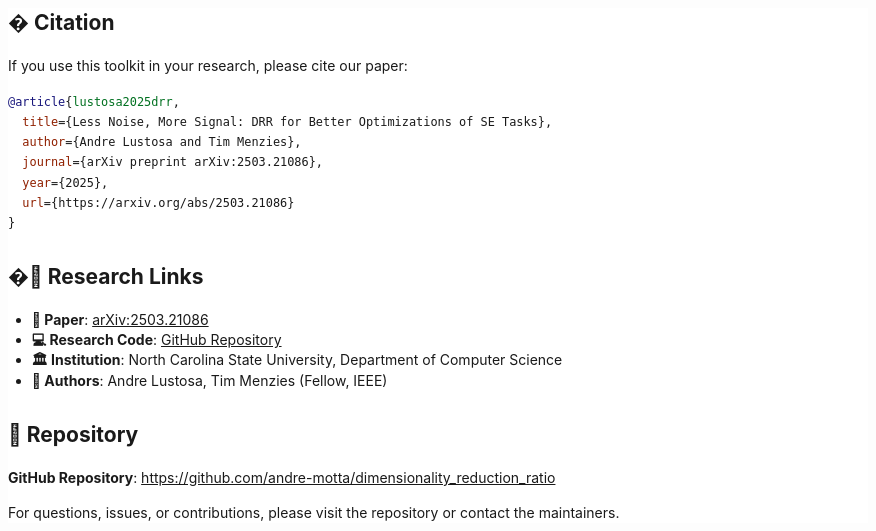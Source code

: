 
## � Citation

If you use this toolkit in your research, please cite our paper:

```bibtex
@article{lustosa2025drr,
  title={Less Noise, More Signal: DRR for Better Optimizations of SE Tasks},
  author={Andre Lustosa and Tim Menzies},
  journal={arXiv preprint arXiv:2503.21086},
  year={2025},
  url={https://arxiv.org/abs/2503.21086}
}
```

## �🔗 Research Links

- **📄 Paper**: [arXiv:2503.21086](https://arxiv.org/abs/2503.21086)
- **💻 Research Code**: [GitHub Repository](https://github.com/andre-motta/dimensionality_reduction_ratio)
- **🏛️ Institution**: North Carolina State University, Department of Computer Science
- **👥 Authors**: Andre Lustosa, Tim Menzies (Fellow, IEEE)

## 🔗 Repository

**GitHub Repository**: https://github.com/andre-motta/dimensionality_reduction_ratio

For questions, issues, or contributions, please visit the repository or contact the maintainers.